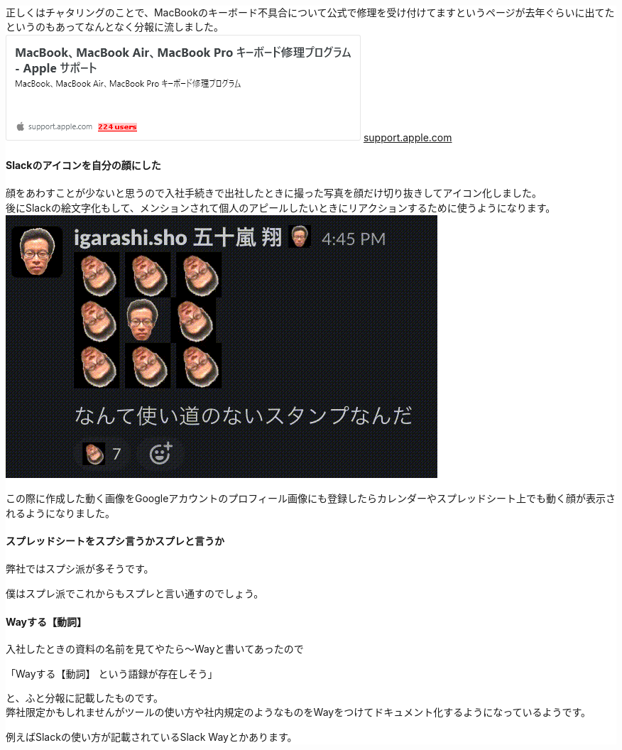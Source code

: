 正しくはチャタリングのことで、MacBookのキーボード不具合について公式で修理を受け付けてますというページが去年ぐらいに出てたというのもあってなんとなく分報に流しました。  
[![MacBook、MacBook Air、MacBook Pro キーボード修理プログラム - Apple サポート](iframe-e57b6f9ab7f99251f173780a3628c9f1c8456df0323c6bc1bcdf5a79dc86598c.png)](https://support.apple.com/ja-jp/keyboard-service-program-for-mac-notebooks)
[support.apple.com](https://support.apple.com/ja-jp/keyboard-service-program-for-mac-notebooks)
  
#### Slackのアイコンを自分の顔にした

顔をあわすことが少ないと思うので入社手続きで出社したときに撮った写真を顔だけ切り抜きしてアイコン化しました。  
後にSlackの絵文字化もして、メンションされて個人のアピールしたいときにリアクションするために使うようになります。  
<img src="0-img-tag.gif" alt="f:id:igara1119:20201208002821g:plain" title="" class="hatena-fotolife" itemprop="image">

  
この際に作成した動く画像をGoogleアカウントのプロフィール画像にも登録したらカレンダーやスプレッドシート上でも動く顔が表示されるようになりました。  
#### スプレッドシートをスプシ言うかスプレと言うか

弊社ではスプシ派が多そうです。  

僕はスプレ派でこれからもスプレと言い通すのでしょう。  
#### Wayする【動詞】

入社したときの資料の名前を見てやたら〜Wayと書いてあったので  

「Wayする【動詞】 という語録が存在しそう」  

と、ふと分報に記載したものです。  
弊社限定かもしれませんがツールの使い方や社内規定のようなものをWayをつけてドキュメント化するようになっているようです。  

例えばSlackの使い方が記載されているSlack Wayとかあります。  
